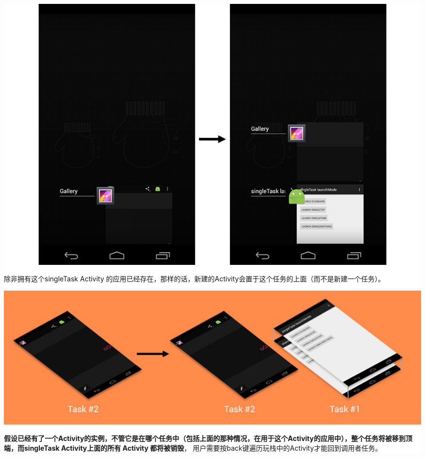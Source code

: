 ![1432087647863217.jpg](images/activity_launcher_mode_graphics_introduction/1432087647863217.jpg)

除非拥有这个singleTask Activity 的应用已经存在，那样的话，新建的Activity会置于这个任务的上面（而不是新建一个任务）。

![1432087649102071.jpg](images/activity_launcher_mode_graphics_introduction/1432087649102071.jpg)

**假设已经有了一个Activity的实例，不管它是在哪个任务中（包括上面的那种情况，在用于这个Activity的应用中），整个任务将被移到顶端，而singleTask  Activity上面的所有 Activity 都将被销毁**， 用户需要按back键遍历玩栈中的Activity才能回到调用者任务。
